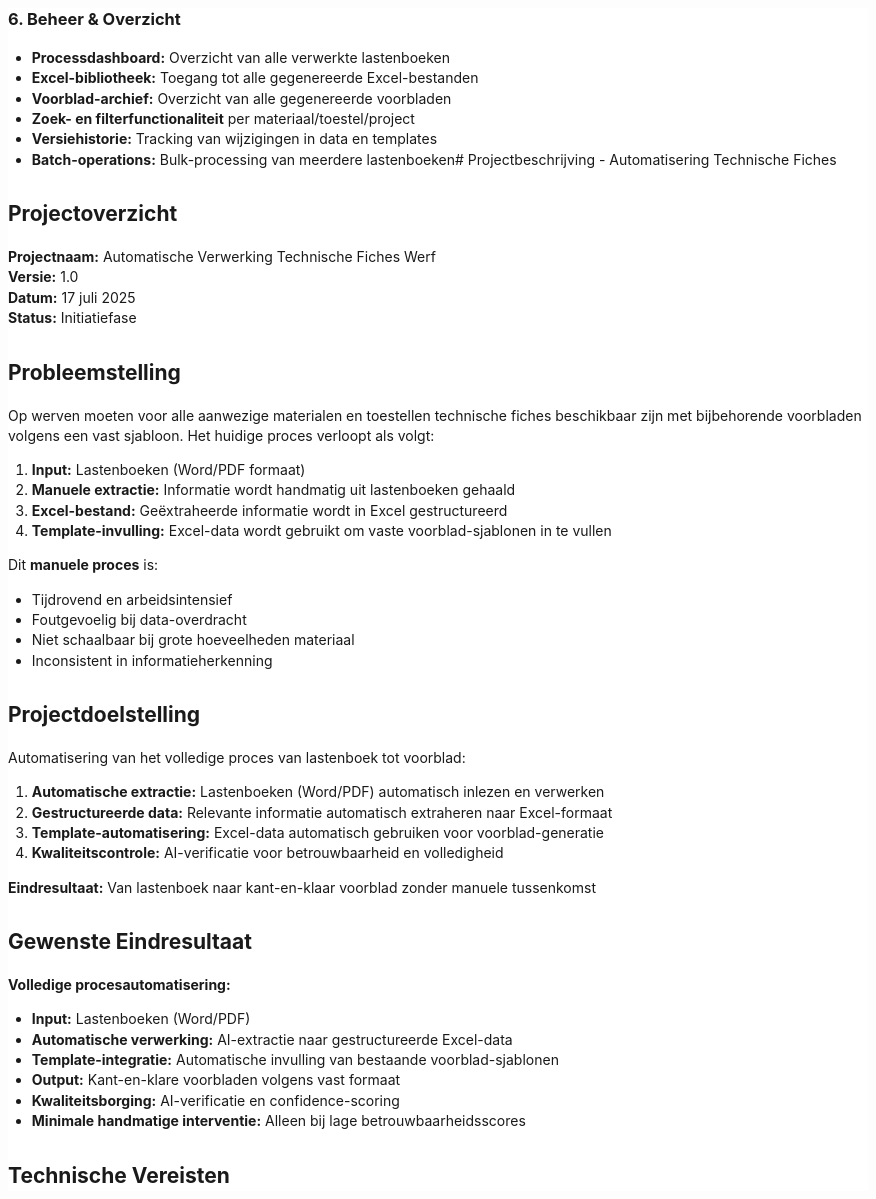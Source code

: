 ### 6. Beheer & Overzicht
- **Processdashboard:** Overzicht van alle verwerkte lastenboeken
- **Excel-bibliotheek:** Toegang tot alle gegenereerde Excel-bestanden
- **Voorblad-archief:** Overzicht van alle gegenereerde voorbladen
- **Zoek- en filterfunctionaliteit** per materiaal/toestel/project
- **Versiehistorie:** Tracking van wijzigingen in data en templates
- **Batch-operations:** Bulk-processing van meerdere lastenboeken# Projectbeschrijving - Automatisering Technische Fiches

## Projectoverzicht
**Projectnaam:** Automatische Verwerking Technische Fiches Werf  
**Versie:** 1.0  
**Datum:** 17 juli 2025  
**Status:** Initiatiefase

## Probleemstelling
Op werven moeten voor alle aanwezige materialen en toestellen technische fiches beschikbaar zijn met bijbehorende voorbladen volgens een vast sjabloon. Het huidige proces verloopt als volgt:

1. **Input:** Lastenboeken (Word/PDF formaat)
2. **Manuele extractie:** Informatie wordt handmatig uit lastenboeken gehaald
3. **Excel-bestand:** Geëxtraheerde informatie wordt in Excel gestructureerd
4. **Template-invulling:** Excel-data wordt gebruikt om vaste voorblad-sjablonen in te vullen

Dit **manuele proces** is:
- Tijdrovend en arbeidsintensief
- Foutgevoelig bij data-overdracht
- Niet schaalbaar bij grote hoeveelheden materiaal
- Inconsistent in informatieherkenning

## Projectdoelstelling
Automatisering van het volledige proces van lastenboek tot voorblad:

1. **Automatische extractie:** Lastenboeken (Word/PDF) automatisch inlezen en verwerken
2. **Gestructureerde data:** Relevante informatie automatisch extraheren naar Excel-formaat
3. **Template-automatisering:** Excel-data automatisch gebruiken voor voorblad-generatie
4. **Kwaliteitscontrole:** AI-verificatie voor betrouwbaarheid en volledigheid

**Eindresultaat:** Van lastenboek naar kant-en-klaar voorblad zonder manuele tussenkomst

## Gewenste Eindresultaat
**Volledige procesautomatisering:**
- **Input:** Lastenboeken (Word/PDF)
- **Automatische verwerking:** AI-extractie naar gestructureerde Excel-data
- **Template-integratie:** Automatische invulling van bestaande voorblad-sjablonen
- **Output:** Kant-en-klare voorbladen volgens vast formaat
- **Kwaliteitsborging:** AI-verificatie en confidence-scoring
- **Minimale handmatige interventie:** Alleen bij lage betrouwbaarheidsscores

## Technische Vereisten
